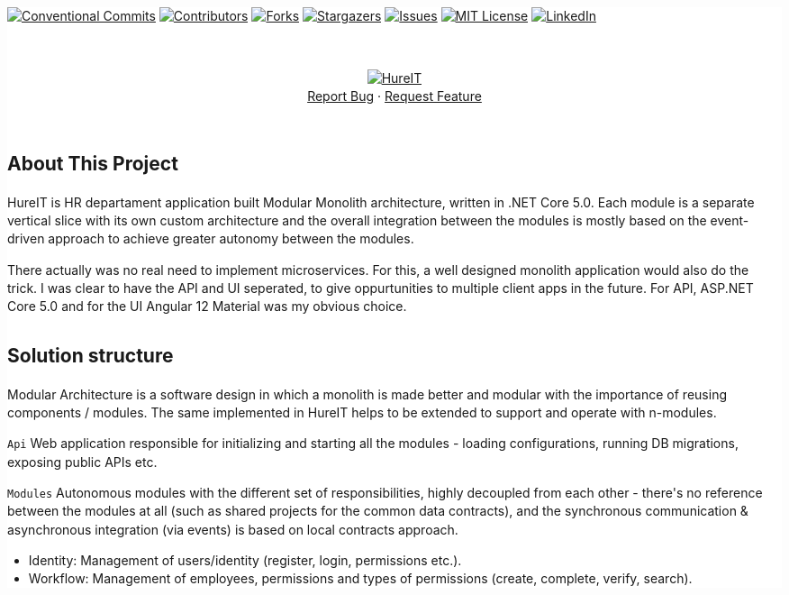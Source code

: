 

[![Conventional Commits][conventional-commits-shield]][conventional-commits-url]
[![Contributors][contributors-shield]][contributors-url]
[![Forks][forks-shield]][forks-url]
[![Stargazers][stars-shield]][stars-url]
[![Issues][issues-shield]][issues-url]
[![MIT License][license-shield]][license-url]
[![LinkedIn][linkedin-shield]][linkedin-url]



<br />
<p align="center">
  <a href="https://github.com/vladperchi/HureIT">
    <img src="https://github.com/vladperchi/HureIT/blob/master/docs/image/HureIT_Banner.png" alt="HureIT">
  </a>
    <br />
    <a href="https://github.com/vladperchi/HureIT/issues">Report Bug</a>
    ·
    <a href="https://github.com/vladperchi/HureIT/issues">Request Feature</a>
   <br />
 <br />
</p>

## About This Project

HureIT is HR departament application built Modular Monolith architecture, written in .NET Core 5.0. Each module is a separate vertical slice with its own custom architecture and the overall integration between the modules is mostly based on the event-driven approach to achieve greater autonomy between the modules.

There actually was no real need to implement microservices. For this, a well designed monolith application would also do the trick. I was clear to have the API and UI seperated, to give oppurtunities to multiple client apps in the future. For API, ASP.NET Core 5.0 and for the UI Angular 12 Material was my obvious choice.

## Solution structure

Modular Architecture is a software design in which a monolith is made better and modular with the importance of reusing components / modules. The same implemented in HureIT helps to be extended to support and operate with n-modules.

`Api`
Web application responsible for initializing and starting all the modules - loading configurations, running DB migrations, exposing public APIs etc.

`Modules`
Autonomous modules with the different set of responsibilities, highly decoupled from each other - there's no reference between the modules at all (such as shared projects for the common data contracts), and the synchronous communication & asynchronous integration (via events) is based on local contracts approach.

-   Identity: Management of users/identity (register, login, permissions etc.).
-   Workflow: Management of employees, permissions and types of permissions (create, complete, verify, search).


[vsdownload-url]: https://visualstudio.microsoft.com/es/vs/community/
[vscodedownload-url]: https://code.visualstudio.com
[postmandownload-url]: https://www.postman.com/downloads/
[postmancollection-url]: https://github.com/vladperchi/HureIT/blob/master/postman/HureIT.Postman.json
[dockerwininstall-url]: https://docs.docker.com/docker-for-windows/install/
[coredownload-url]: https://docs.microsoft.com/en-us/ef/core/
[dotnetdownload-url]: https://dotnet.microsoft.com/download/dotnet/5.0
[structure-url]: https://github.com/vladperchi/HureIT/blob/master/docs/md/api-project-structure.md
[migrations-url]: https://github.com/vladperchi/HureIT/blob/master/docs/md/api-migrations-guide.md
[build-shield]: https://img.shields.io/endpoint.svg?url=https%3A%2F%2Factions-badge.atrox.dev%2Fvladperchi%2FHureIT%2Fbadge&style=flat-square
[build-url]: https://github.com/vladperchi/HureIT/actions
[contributors-shield]: https://img.shields.io/github/contributors/vladperchi/HureIT.svg?style=flat-square
[contributors-url]: https://github.com/vladperchi/HureIT/graphs/contributors
[forks-shield]: https://img.shields.io/github/forks/vladperchi/HureIT?style=flat-square
[forks-url]: https://github.com/vladperchi/HureIT/network/members
[stars-shield]: https://img.shields.io/github/stars/vladperchi/HureIT.svg?style=flat-square
[stars-url]: https://img.shields.io/github/stars/vladperchi/HureIT?style=flat-square
[issues-shield]: https://img.shields.io/github/issues/vladperchi/HureIT?style=flat-square
[issues-url]: https://github.com/vladperchi/HureIT/issues
[license-shield]: https://img.shields.io/github/license/vladperchi/HureIT?style=flat-square
[license-url]: https://github.com/vladperchi/HureIT/blob/master/LICENSE
[linkedin-shield]: https://img.shields.io/badge/-LinkedIn-black.svg?style=flat-square&logo=linkedin&colorB=555
[linkedin-url]: https://www.linkedin.com/in/vladperchi/
[github-url]: https://github.com/vladperchi/
[blog-url]: https://www.codewithvladperchi.com
[twitter-code-url]: https://www.twitter.com/codewithvlad
[twitter-vlad-url]: https://www.twitter.com/vladperchi
[buymeacoffee-url]: https://www.buymeacoffee.com/codewithvlad
[conventional-commits-shield]: https://img.shields.io/badge/Conventional%20Commits-1.0.0-%23FE5196?logo=conventionalcommits&logoColor=white
[conventional-commits-url]: https://conventionalcommits.org